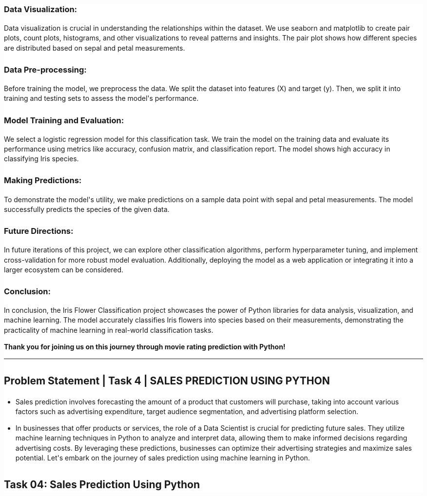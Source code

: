 ### **Data Visualization:**
Data visualization is crucial in understanding the relationships within the dataset. We use seaborn and matplotlib to create pair plots, count plots, histograms, and other visualizations to reveal patterns and insights. The pair plot shows how different species are distributed based on sepal and petal measurements.

### **Data Pre-processing:**
Before training the model, we preprocess the data. We split the dataset into features (X) and target (y). Then, we split it into training and testing sets to assess the model's performance.

### **Model Training and Evaluation:**
We select a logistic regression model for this classification task. We train the model on the training data and evaluate its performance using metrics like accuracy, confusion matrix, and classification report. The model shows high accuracy in classifying Iris species.

### **Making Predictions:**
To demonstrate the model's utility, we make predictions on a sample data point with sepal and petal measurements. The model successfully predicts the species of the given data.

### **Future Directions:**
In future iterations of this project, we can explore other classification algorithms, perform hyperparameter tuning, and implement cross-validation for more robust model evaluation. Additionally, deploying the model as a web application or integrating it into a larger ecosystem can be considered.

### **Conclusion:**
In conclusion, the Iris Flower Classification project showcases the power of Python libraries for data analysis, visualization, and machine learning. The model accurately classifies Iris flowers into species based on their measurements, demonstrating the practicality of machine learning in real-world classification tasks.


**Thank you for joining us on this journey through movie rating prediction with Python!**

---


## **Problem Statement | Task 4 | SALES PREDICTION USING PYTHON**

  - Sales prediction involves forecasting the amount of a product that customers will purchase, taking into account various factors such as advertising expenditure, target audience segmentation, and advertising platform selection.
  
  - In businesses that offer products or services, the role of a Data Scientist is crucial for predicting future sales. They utilize machine learning techniques in Python to analyze and interpret data, allowing them to make informed decisions regarding advertising costs. By leveraging these predictions, businesses can optimize their advertising strategies and maximize sales potential. Let's embark on the journey of sales prediction using machine learning in Python.


## **Task 04: Sales Prediction Using Python**
